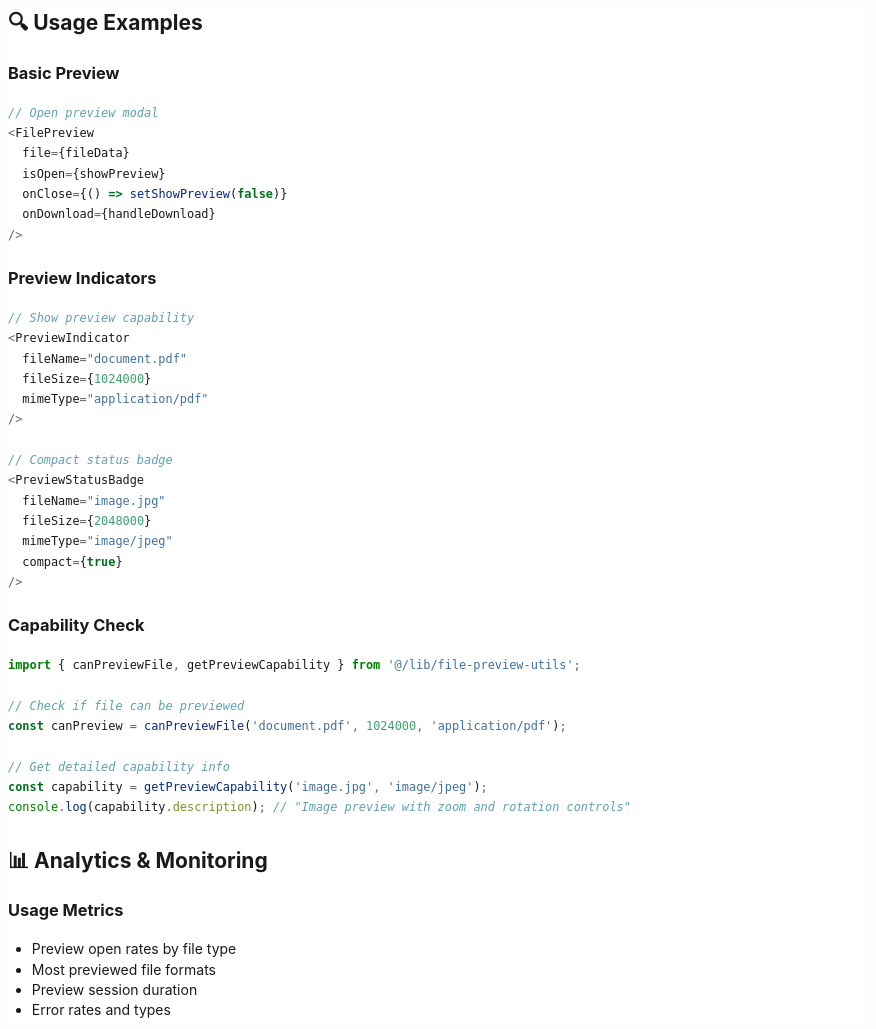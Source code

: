 ## 🔍 Usage Examples

### Basic Preview
```typescript
// Open preview modal
<FilePreview
  file={fileData}
  isOpen={showPreview}
  onClose={() => setShowPreview(false)}
  onDownload={handleDownload}
/>
```

### Preview Indicators
```typescript
// Show preview capability
<PreviewIndicator
  fileName="document.pdf"
  fileSize={1024000}
  mimeType="application/pdf"
/>

// Compact status badge
<PreviewStatusBadge
  fileName="image.jpg"
  fileSize={2048000}
  mimeType="image/jpeg"
  compact={true}
/>
```

### Capability Check
```typescript
import { canPreviewFile, getPreviewCapability } from '@/lib/file-preview-utils';

// Check if file can be previewed
const canPreview = canPreviewFile('document.pdf', 1024000, 'application/pdf');

// Get detailed capability info
const capability = getPreviewCapability('image.jpg', 'image/jpeg');
console.log(capability.description); // "Image preview with zoom and rotation controls"
```

## 📊 Analytics & Monitoring

### Usage Metrics
- Preview open rates by file type
- Most previewed file formats
- Preview session duration
- Error rates and types
